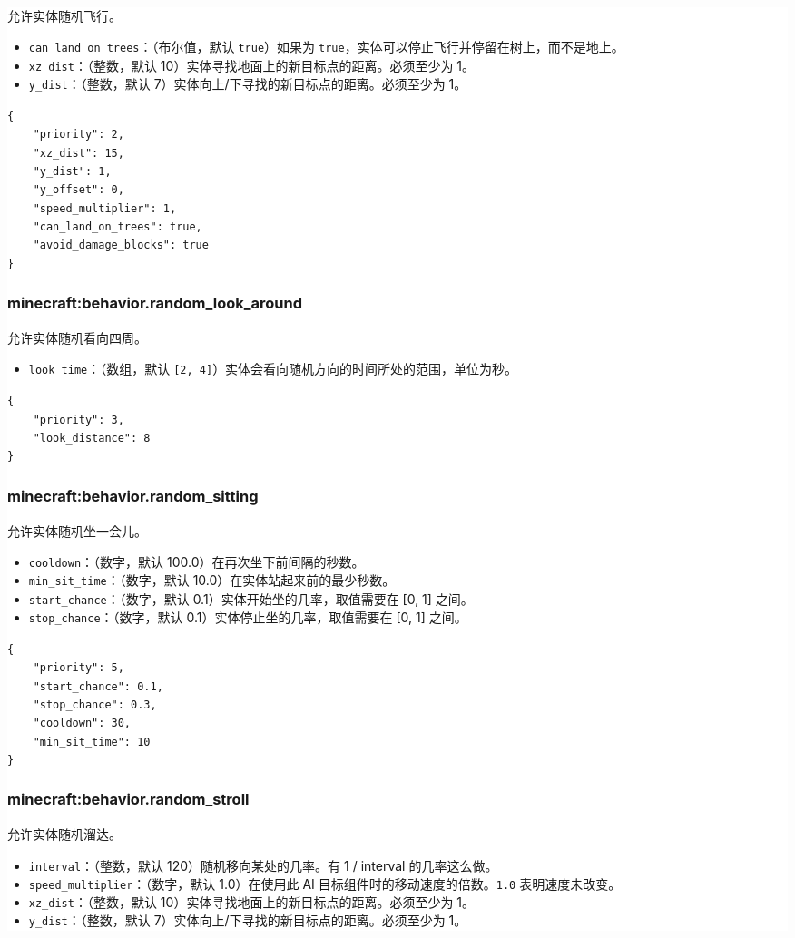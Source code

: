 允许实体随机飞行。


- `can_land_on_trees`：（布尔值，默认 `true`）如果为 `true`，实体可以停止飞行并停留在树上，而不是地上。
- `xz_dist`：（整数，默认 10）实体寻找地面上的新目标点的距离。必须至少为 1。
- `y_dist`：（整数，默认 7）实体向上/下寻找的新目标点的距离。必须至少为 1。

```
{
    "priority": 2,
    "xz_dist": 15,
    "y_dist": 1,
    "y_offset": 0,
    "speed_multiplier": 1,
    "can_land_on_trees": true,
    "avoid_damage_blocks": true
}
```
### minecraft:behavior.random_look_around

允许实体随机看向四周。


- `look_time`：（数组，默认 `[2, 4]`）实体会看向随机方向的时间所处的范围，单位为秒。

```
{
    "priority": 3,
    "look_distance": 8
}
```
### minecraft:behavior.random_sitting

允许实体随机坐一会儿。


- `cooldown`：（数字，默认 100.0）在再次坐下前间隔的秒数。
- `min_sit_time`：（数字，默认 10.0）在实体站起来前的最少秒数。
- `start_chance`：（数字，默认 0.1）实体开始坐的几率，取值需要在 [0, 1] 之间。
- `stop_chance`：（数字，默认 0.1）实体停止坐的几率，取值需要在 [0, 1] 之间。

```
{
    "priority": 5,
    "start_chance": 0.1,
    "stop_chance": 0.3,
    "cooldown": 30,
    "min_sit_time": 10
}
```
### minecraft:behavior.random_stroll

允许实体随机溜达。


- `interval`：（整数，默认 120）随机移向某处的几率。有 1 / interval 的几率这么做。
- `speed_multiplier`：（数字，默认 1.0）在使用此 AI 目标组件时的移动速度的倍数。`1.0` 表明速度未改变。
- `xz_dist`：（整数，默认 10）实体寻找地面上的新目标点的距离。必须至少为 1。
- `y_dist`：（整数，默认 7）实体向上/下寻找的新目标点的距离。必须至少为 1。
